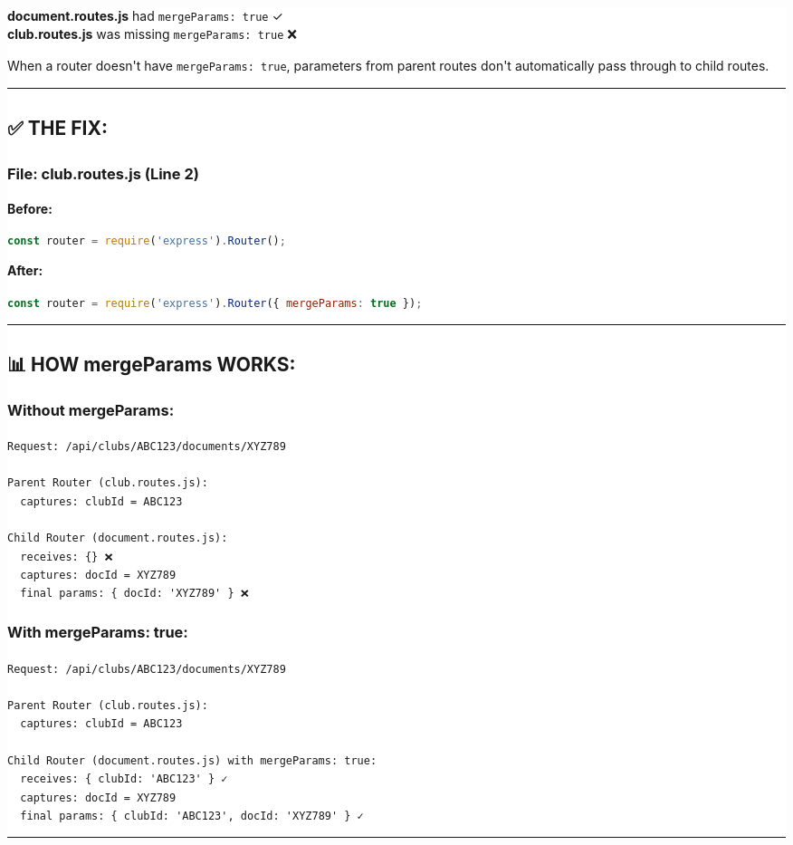 **document.routes.js** had `mergeParams: true` ✓  
**club.routes.js** was missing `mergeParams: true` ❌

When a router doesn't have `mergeParams: true`, parameters from parent routes don't automatically pass through to child routes.

---

## ✅ **THE FIX:**

### **File: club.routes.js (Line 2)**

**Before:**
```javascript
const router = require('express').Router();
```

**After:**
```javascript
const router = require('express').Router({ mergeParams: true });
```

---

## 📊 **HOW mergeParams WORKS:**

### **Without mergeParams:**
```
Request: /api/clubs/ABC123/documents/XYZ789

Parent Router (club.routes.js):
  captures: clubId = ABC123
  
Child Router (document.routes.js):
  receives: {} ❌
  captures: docId = XYZ789
  final params: { docId: 'XYZ789' } ❌
```

### **With mergeParams: true:**
```
Request: /api/clubs/ABC123/documents/XYZ789

Parent Router (club.routes.js):
  captures: clubId = ABC123
  
Child Router (document.routes.js) with mergeParams: true:
  receives: { clubId: 'ABC123' } ✓
  captures: docId = XYZ789
  final params: { clubId: 'ABC123', docId: 'XYZ789' } ✓
```

---

